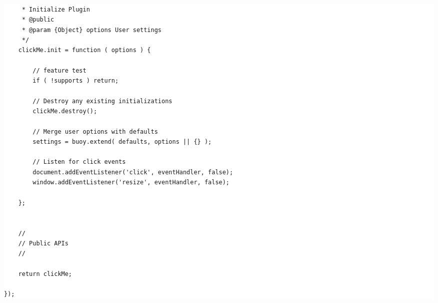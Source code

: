 ```lang-javascript
	 * Initialize Plugin
	 * @public
	 * @param {Object} options User settings
	 */
	clickMe.init = function ( options ) {

		// feature test
		if ( !supports ) return;

		// Destroy any existing initializations
		clickMe.destroy();

		// Merge user options with defaults
		settings = buoy.extend( defaults, options || {} );

		// Listen for click events
		document.addEventListener('click', eventHandler, false);
		window.addEventListener('resize', eventHandler, false);

	};


	//
	// Public APIs
	//

	return clickMe;

});
```